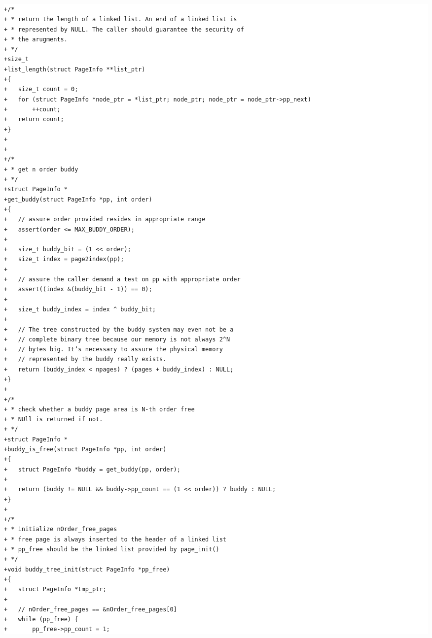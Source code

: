 ```git
+/*
+ * return the length of a linked list. An end of a linked list is
+ * represented by NULL. The caller should guarantee the security of
+ * the arugments.
+ */
+size_t
+list_length(struct PageInfo **list_ptr)
+{
+	size_t count = 0;
+	for (struct PageInfo *node_ptr = *list_ptr; node_ptr; node_ptr = node_ptr->pp_next)
+		++count;
+	return count;
+}
+
+
+/*
+ * get n order buddy
+ */
+struct PageInfo *
+get_buddy(struct PageInfo *pp, int order)
+{
+	// assure order provided resides in appropriate range
+	assert(order <= MAX_BUDDY_ORDER);
+	
+	size_t buddy_bit = (1 << order);
+	size_t index = page2index(pp);
+
+	// assure the caller demand a test on pp with appropriate order
+	assert((index &(buddy_bit - 1)) == 0);
+	
+	size_t buddy_index = index ^ buddy_bit;
+	
+	// The tree constructed by the buddy system may even not be a 
+	// complete binary tree because our memory is not always 2^N
+	// bytes big. It‘s necessary to assure the physical memory
+	// represented by the buddy really exists.
+	return (buddy_index < npages) ? (pages + buddy_index) : NULL;
+}
+
+/*
+ * check whether a buddy page area is N-th order free
+ * NUll is returned if not.
+ */
+struct PageInfo *
+buddy_is_free(struct PageInfo *pp, int order)
+{
+	struct PageInfo *buddy = get_buddy(pp, order);
+	
+	return (buddy != NULL && buddy->pp_count == (1 << order)) ? buddy : NULL;
+}
+
+/*
+ * initialize nOrder_free_pages
+ * free page is always inserted to the header of a linked list
+ * pp_free should be the linked list provided by page_init()
+ */
+void buddy_tree_init(struct PageInfo *pp_free)
+{
+	struct PageInfo *tmp_ptr;
+
+	// nOrder_free_pages == &nOrder_free_pages[0]
+	while (pp_free) {
+		pp_free->pp_count = 1;
```